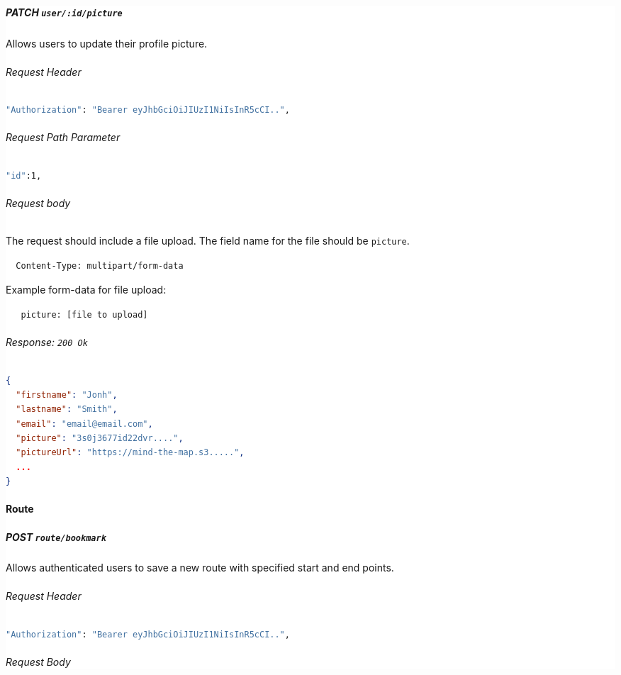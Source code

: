 ##### PATCH `user/:id/picture`

Allows users to update their profile picture.

###### Request Header

```bash
"Authorization": "Bearer eyJhbGciOiJIUzI1NiIsInR5cCI..",

```

###### Request Path Parameter

```bash
"id":1,

```

###### Request body

The request should include a file upload. The field name for the file should be `picture`.

```bash
  Content-Type: multipart/form-data
```

Example form-data for file upload:

```bash
   picture: [file to upload]
```

###### Response: `200 Ok`

```json
{
  "firstname": "Jonh",
  "lastname": "Smith",
  "email": "email@email.com",
  "picture": "3s0j3677id22dvr....",
  "pictureUrl": "https://mind-the-map.s3.....",
  ...
}
```

#### Route

##### POST `route/bookmark`

Allows authenticated users to save a new route with specified start and end points.

###### Request Header

```bash
"Authorization": "Bearer eyJhbGciOiJIUzI1NiIsInR5cCI..",

```

###### Request Body
